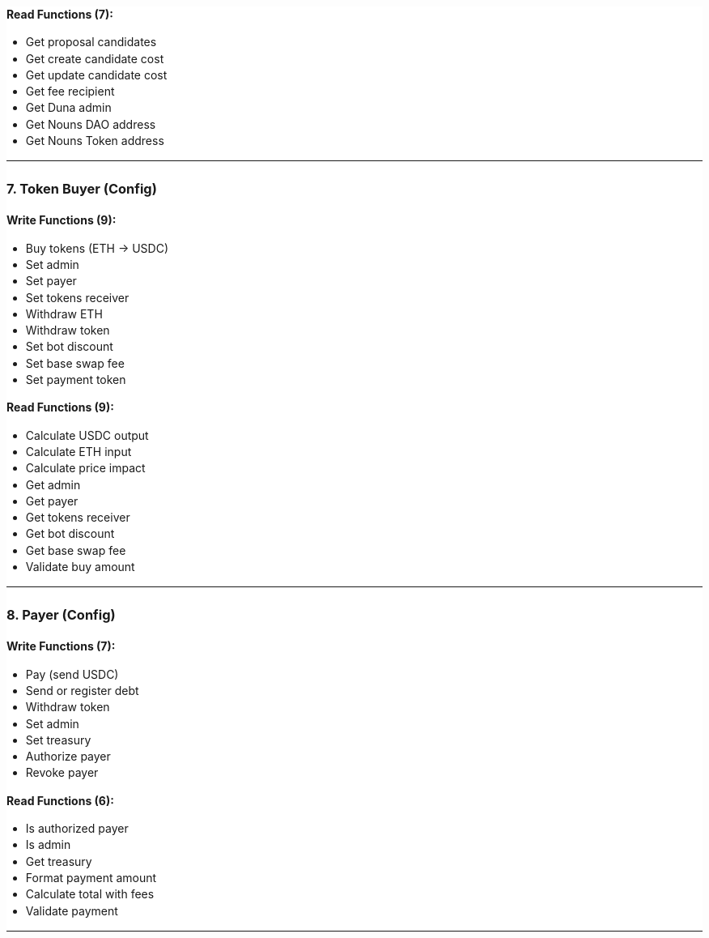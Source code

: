 **Read Functions (7):**
- Get proposal candidates
- Get create candidate cost
- Get update candidate cost
- Get fee recipient
- Get Duna admin
- Get Nouns DAO address
- Get Nouns Token address

---

### 7. **Token Buyer** (Config)
**Write Functions (9):**
- Buy tokens (ETH → USDC)
- Set admin
- Set payer
- Set tokens receiver
- Withdraw ETH
- Withdraw token
- Set bot discount
- Set base swap fee
- Set payment token

**Read Functions (9):**
- Calculate USDC output
- Calculate ETH input
- Calculate price impact
- Get admin
- Get payer
- Get tokens receiver
- Get bot discount
- Get base swap fee
- Validate buy amount

---

### 8. **Payer** (Config)
**Write Functions (7):**
- Pay (send USDC)
- Send or register debt
- Withdraw token
- Set admin
- Set treasury
- Authorize payer
- Revoke payer

**Read Functions (6):**
- Is authorized payer
- Is admin
- Get treasury
- Format payment amount
- Calculate total with fees
- Validate payment

---